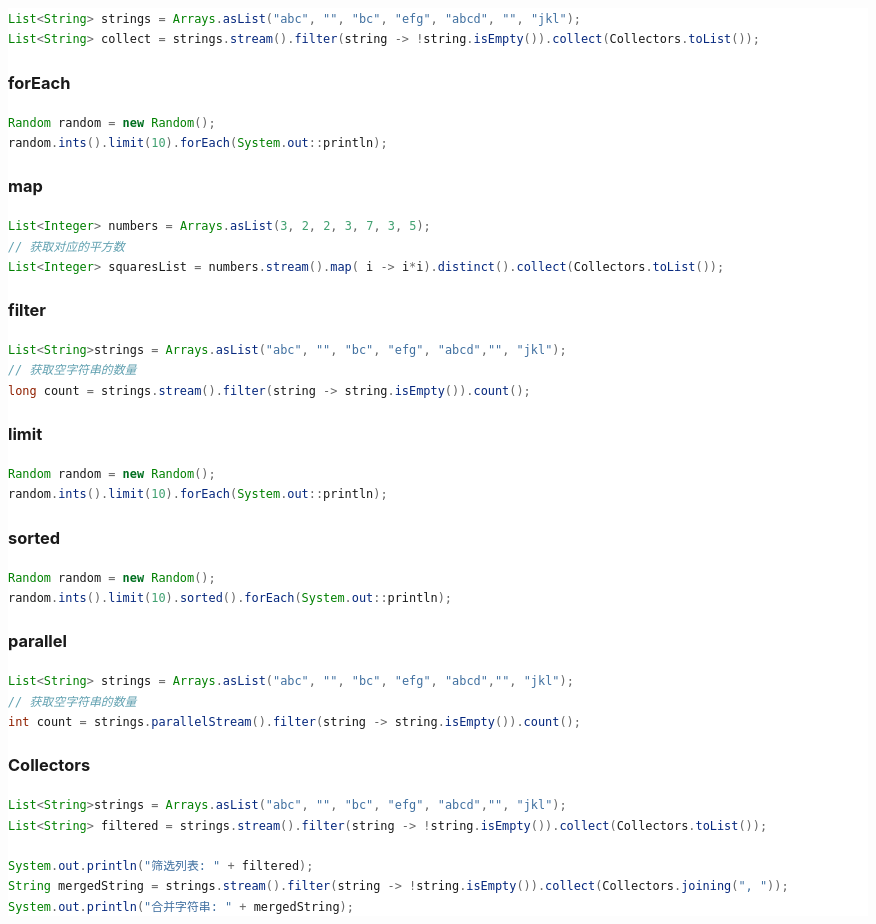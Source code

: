 ```java
List<String> strings = Arrays.asList("abc", "", "bc", "efg", "abcd", "", "jkl");
List<String> collect = strings.stream().filter(string -> !string.isEmpty()).collect(Collectors.toList());
```

### forEach

```java
Random random = new Random();
random.ints().limit(10).forEach(System.out::println);
```

### map

```java
List<Integer> numbers = Arrays.asList(3, 2, 2, 3, 7, 3, 5);
// 获取对应的平方数
List<Integer> squaresList = numbers.stream().map( i -> i*i).distinct().collect(Collectors.toList());
```

### filter

```java
List<String>strings = Arrays.asList("abc", "", "bc", "efg", "abcd","", "jkl");
// 获取空字符串的数量
long count = strings.stream().filter(string -> string.isEmpty()).count();
```

### limit

```java
Random random = new Random();
random.ints().limit(10).forEach(System.out::println);
```

### sorted

```java
Random random = new Random();
random.ints().limit(10).sorted().forEach(System.out::println);
```

### parallel

```java
List<String> strings = Arrays.asList("abc", "", "bc", "efg", "abcd","", "jkl");
// 获取空字符串的数量
int count = strings.parallelStream().filter(string -> string.isEmpty()).count();
```

### Collectors

```java
List<String>strings = Arrays.asList("abc", "", "bc", "efg", "abcd","", "jkl");
List<String> filtered = strings.stream().filter(string -> !string.isEmpty()).collect(Collectors.toList());
 
System.out.println("筛选列表: " + filtered);
String mergedString = strings.stream().filter(string -> !string.isEmpty()).collect(Collectors.joining(", "));
System.out.println("合并字符串: " + mergedString);
```
